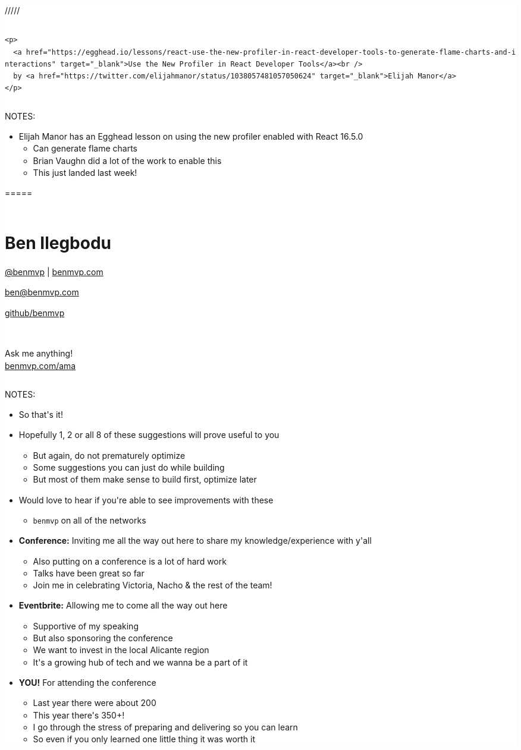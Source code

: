 /////


<div style="display: flex; align-items:center; justify-content: flex-start">
	<div class="content-overlay">
    <video data-autoplay loop style="width: 100%">
      <source data-src="../../img/react-perf/elijah-manor-using-new-profiler.mp4" />
    </video>

    <p>
      <a href="https://egghead.io/lessons/react-use-the-new-profiler-in-react-developer-tools-to-generate-flame-charts-and-interactions" target="_blank">Use the New Profiler in React Developer Tools</a><br />
      by <a href="https://twitter.com/elijahmanor/status/1038057481057050624" target="_blank">Elijah Manor</a>
    </p>
  </div>
</div>

NOTES:
- Elijah Manor has an Egghead lesson on using the new profiler enabled with React 16.5.0
  * Can generate flame charts
  * Brian Vaughn did a lot of the work to enable this
  * This just landed last week!

=====


<div style="display: flex; align-items:center; justify-content: flex-start">
	<div style="width: 40%" class="content-overlay">
  
  <h1>Ben Ilegbodu</h1>

  <p><a href="https://twitter.com/benmvp" target="_blank">@benmvp</a> | <a href="/" target="_blank">benmvp.com</a></p>
  <p><a href="mailto:ben@benmvp.com">ben@benmvp.com</a></p>
  <p><a href="https://github.com/benmvp" target="_blank">github/benmvp</a></p>

  <br />

  <p>Ask me anything!<br /><a href="http://www.benmvp.com/ama/" target="_blank">benmvp.com/ama</a></p>
  
  </div>
</div>

NOTES:
- So that's it!
- Hopefully 1, 2 or all 8 of these suggestions will prove useful to you
  * But again, do not prematurely optimize
  * Some suggestions you can just do while building
  * But most of them make sense to build first, optimize later


- Would love to hear if you're able to see improvements with these
  * `benmvp` on all of the networks
- **Conference:** Inviting me all the way out here to share my knowledge/experience with y'all
  * Also putting on a conference is a lot of hard work
  * Talks have been great so far
  * Join me in celebrating Victoria, Nacho & the rest of the team!
- **Eventbrite:** Allowing me to come all the way out here
  * Supportive of my speaking
  * But also sponsoring the conference
  * We want to invest in the local Alicante region
  * It's a growing hub of tech and we wanna be a part of it
- **YOU!** For attending the conference
  * Last year there were about 200
  * This year there's 350+!
  * I go through the stress of preparing and delivering so you can learn
  * So even if you only learned one little thing it was worth it